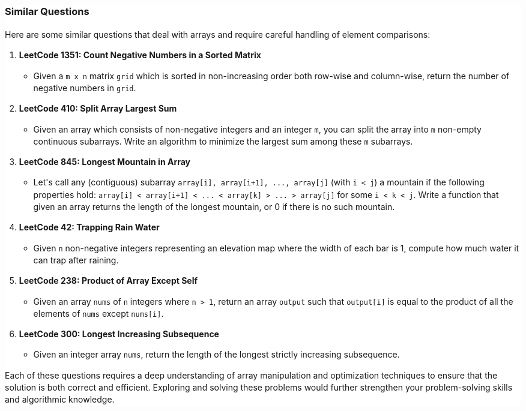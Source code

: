 ### Similar Questions

Here are some similar questions that deal with arrays and require careful handling of element comparisons:

1. **LeetCode 1351: Count Negative Numbers in a Sorted Matrix**
   - Given a `m x n` matrix `grid` which is sorted in non-increasing order both row-wise and column-wise, return the number of negative numbers in `grid`.

2. **LeetCode 410: Split Array Largest Sum**
   - Given an array which consists of non-negative integers and an integer `m`, you can split the array into `m` non-empty continuous subarrays. Write an algorithm to minimize the largest sum among these `m` subarrays.

3. **LeetCode 845: Longest Mountain in Array**
   - Let's call any (contiguous) subarray `array[i], array[i+1], ..., array[j]` (with `i < j`) a mountain if the following properties hold: `array[i] < array[i+1] < ... < array[k] > ... > array[j]` for some `i < k < j`. Write a function that given an array returns the length of the longest mountain, or 0 if there is no such mountain.

4. **LeetCode 42: Trapping Rain Water**
   - Given `n` non-negative integers representing an elevation map where the width of each bar is 1, compute how much water it can trap after raining.

5. **LeetCode 238: Product of Array Except Self**
   - Given an array `nums` of `n` integers where `n > 1`, return an array `output` such that `output[i]` is equal to the product of all the elements of `nums` except `nums[i]`.

6. **LeetCode 300: Longest Increasing Subsequence**
   - Given an integer array `nums`, return the length of the longest strictly increasing subsequence.

Each of these questions requires a deep understanding of array manipulation and optimization techniques to ensure that the solution is both correct and efficient. Exploring and solving these problems would further strengthen your problem-solving skills and algorithmic knowledge.